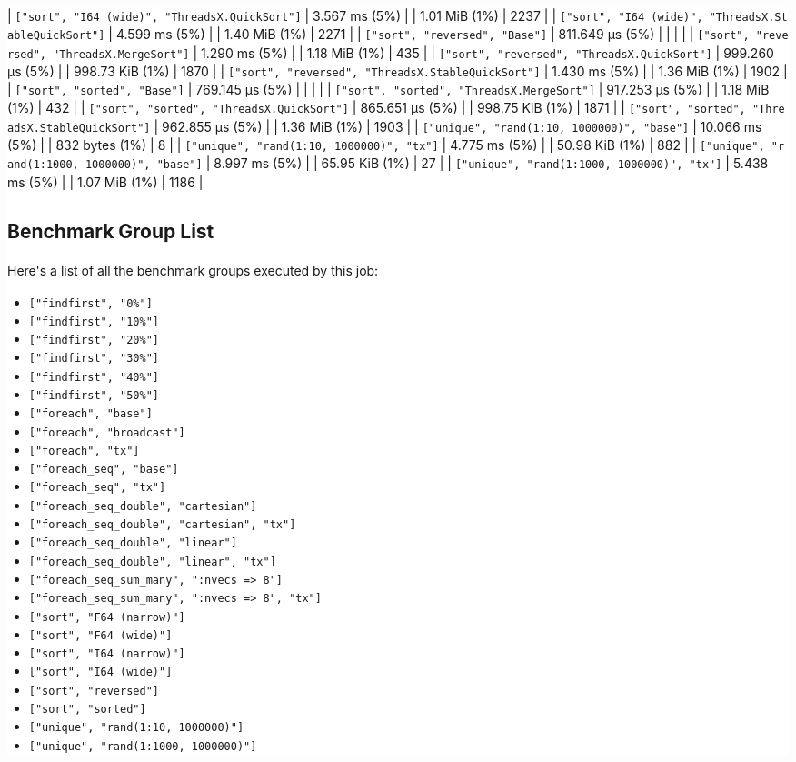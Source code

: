 | `["sort", "I64 (wide)", "ThreadsX.QuickSort"]`                     |   3.567 ms (5%) |           |   1.01 MiB (1%) |        2237 |
| `["sort", "I64 (wide)", "ThreadsX.StableQuickSort"]`               |   4.599 ms (5%) |           |   1.40 MiB (1%) |        2271 |
| `["sort", "reversed", "Base"]`                                     | 811.649 μs (5%) |           |                 |             |
| `["sort", "reversed", "ThreadsX.MergeSort"]`                       |   1.290 ms (5%) |           |   1.18 MiB (1%) |         435 |
| `["sort", "reversed", "ThreadsX.QuickSort"]`                       | 999.260 μs (5%) |           | 998.73 KiB (1%) |        1870 |
| `["sort", "reversed", "ThreadsX.StableQuickSort"]`                 |   1.430 ms (5%) |           |   1.36 MiB (1%) |        1902 |
| `["sort", "sorted", "Base"]`                                       | 769.145 μs (5%) |           |                 |             |
| `["sort", "sorted", "ThreadsX.MergeSort"]`                         | 917.253 μs (5%) |           |   1.18 MiB (1%) |         432 |
| `["sort", "sorted", "ThreadsX.QuickSort"]`                         | 865.651 μs (5%) |           | 998.75 KiB (1%) |        1871 |
| `["sort", "sorted", "ThreadsX.StableQuickSort"]`                   | 962.855 μs (5%) |           |   1.36 MiB (1%) |        1903 |
| `["unique", "rand(1:10, 1000000)", "base"]`                        |  10.066 ms (5%) |           |  832 bytes (1%) |           8 |
| `["unique", "rand(1:10, 1000000)", "tx"]`                          |   4.775 ms (5%) |           |  50.98 KiB (1%) |         882 |
| `["unique", "rand(1:1000, 1000000)", "base"]`                      |   8.997 ms (5%) |           |  65.95 KiB (1%) |          27 |
| `["unique", "rand(1:1000, 1000000)", "tx"]`                        |   5.438 ms (5%) |           |   1.07 MiB (1%) |        1186 |

## Benchmark Group List
Here's a list of all the benchmark groups executed by this job:

- `["findfirst", "0%"]`
- `["findfirst", "10%"]`
- `["findfirst", "20%"]`
- `["findfirst", "30%"]`
- `["findfirst", "40%"]`
- `["findfirst", "50%"]`
- `["foreach", "base"]`
- `["foreach", "broadcast"]`
- `["foreach", "tx"]`
- `["foreach_seq", "base"]`
- `["foreach_seq", "tx"]`
- `["foreach_seq_double", "cartesian"]`
- `["foreach_seq_double", "cartesian", "tx"]`
- `["foreach_seq_double", "linear"]`
- `["foreach_seq_double", "linear", "tx"]`
- `["foreach_seq_sum_many", ":nvecs => 8"]`
- `["foreach_seq_sum_many", ":nvecs => 8", "tx"]`
- `["sort", "F64 (narrow)"]`
- `["sort", "F64 (wide)"]`
- `["sort", "I64 (narrow)"]`
- `["sort", "I64 (wide)"]`
- `["sort", "reversed"]`
- `["sort", "sorted"]`
- `["unique", "rand(1:10, 1000000)"]`
- `["unique", "rand(1:1000, 1000000)"]`

